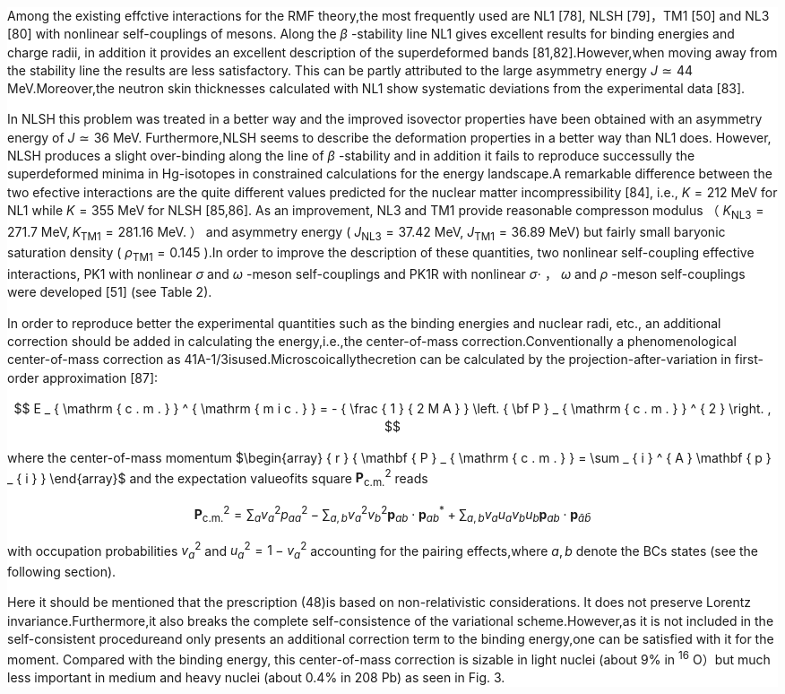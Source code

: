 Among the existing effctive interactions for the RMF theory,the most frequently used are NL1 [78], NLSH [79]，TM1 [50] and NL3 [80] with nonlinear self-couplings of mesons. Along the $\beta$ -stability line NL1 gives excellent results for binding energies and charge radii, in addition it provides an excellent description of the superdeformed bands [81,82].However,when moving away from the stability line the results are less satisfactory. This can be partly attributed to the large asymmetry energy $J \simeq 4 4$ MeV.Moreover,the neutron skin thicknesses calculated with NL1 show systematic deviations from the experimental data [83].

In NLSH this problem was treated in a better way and the improved isovector properties have been obtained with an asymmetry energy of $J \simeq 3 6$ MeV. Furthermore,NLSH seems to describe the deformation properties in a better way than NL1 does. However, NLSH produces a slight over-binding along the line of $\beta$ -stability and in addition it fails to reproduce successully the superdeformed minima in Hg-isotopes in constrained calculations for the energy landscape.A remarkable difference between the two efective interactions are the quite different values predicted for the nuclear matter incompressibility [84], i.e., $K = 2 1 2$ MeV for NL1 while $K = 3 5 5$ MeV for NLSH [85,86]. As an improvement, NL3 and TM1 provide reasonable compresson modulus （ $K _ { \mathrm { N L 3 } } = 2 7 1 . 7 ~ \mathrm { M e V } , K _ { \mathrm { T M 1 } } = 2 8 1 . 1 6 ~ \mathrm { M e V } .$ ） and asymmetry energy ( $J _ { \mathrm { N L 3 } } = 3 7 . 4 2$ MeV, $J _ { \mathrm { T M 1 } } = 3 6 . 8 9$ MeV) but fairly small baryonic saturation density ( $\rho _ { \mathrm { T M } 1 } = 0 . 1 4 5$ ).In order to improve the description of these quantities, two nonlinear self-coupling effective interactions, PK1 with nonlinear $\sigma$ and $\omega$ -meson self-couplings and PK1R with nonlinear $\sigma \cdot$ ， $\omega$ and $\rho$ -meson self-couplings were developed [51] (see Table 2).

In order to reproduce better the experimental quantities such as the binding energies and nuclear radi, etc., an additional correction should be added in calculating the energy,i.e.,the center-of-mass correction.Conventionally a phenomenological center-of-mass correction as 41A-1/3isused.Microscoicallythecretion can be calculated by the projection-after-variation in first-order approximation [87]:

$$
E _ { \mathrm { c . m . } } ^ { \mathrm { m i c . } } = - { \frac { 1 } { 2 M A } } \left. { \bf P } _ { \mathrm { c . m . } } ^ { 2 } \right. ,
$$

where the center-of-mass momentum $\begin{array} { r } { \mathbf { P } _ { \mathrm { c . m . } } = \sum _ { i } ^ { A } \mathbf { p } _ { i } } \end{array}$ and the expectation valueofits square $\left. \mathbf { P } _ { \mathrm { c . m . } } ^ { 2 } \right.$ reads

$$
\left. \mathbf { P } _ { \mathrm { c . m . } } ^ { 2 } \right. = \sum _ { a } v _ { a } ^ { 2 } p _ { a a } ^ { 2 } - \sum _ { a , b } v _ { a } ^ { 2 } v _ { b } ^ { 2 } \mathbf { p } _ { a b } \cdot \mathbf { p } _ { a b } ^ { * } + \sum _ { a , b } v _ { a } u _ { a } v _ { b } u _ { b } \mathbf { p } _ { a b } \cdot \mathbf { p } _ { { \bar { a } } { \bar { b } } }
$$

with occupation probabilities $v _ { a } ^ { 2 }$ and $u _ { a } ^ { 2 } = 1 - v _ { a } ^ { 2 }$ accounting for the pairing effects,where $a , b$ denote the BCs states (see the following section).

Here it should be mentioned that the prescription (48)is based on non-relativistic considerations. It does not preserve Lorentz invariance.Furthermore,it also breaks the complete self-consistence of the variational scheme.However,as it is not included in the self-consistent procedureand only presents an additional correction term to the binding energy,one can be satisfied with it for the moment. Compared with the binding energy, this center-of-mass correction is sizable in light nuclei (about 9% in $^ { 1 6 }$ O）but much less important in medium and heavy nuclei (about 0.4% in $2 0 8$ Pb) as seen in Fig. 3.
